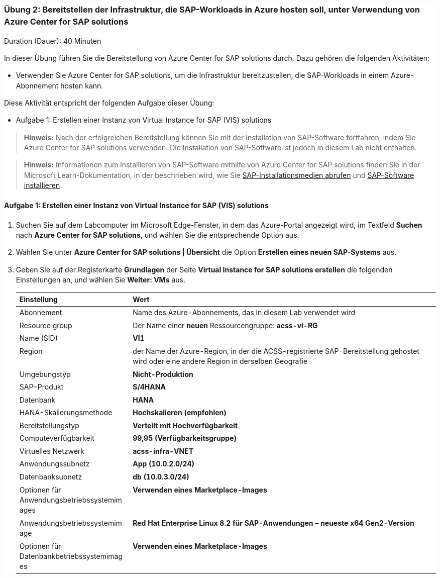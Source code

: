 ### Übung 2: Bereitstellen der Infrastruktur, die SAP-Workloads in Azure hosten soll, unter Verwendung von Azure Center for SAP solutions

Duration (Dauer): 40 Minuten

In dieser Übung führen Sie die Bereitstellung von Azure Center for SAP solutions durch. Dazu gehören die folgenden Aktivitäten:

- Verwenden Sie Azure Center for SAP solutions, um die Infrastruktur bereitzustellen, die SAP-Workloads in einem Azure-Abonnement hosten kann.

Diese Aktivität entspricht der folgenden Aufgabe dieser Übung:

- Aufgabe 1: Erstellen einer Instanz von Virtual Instance for SAP (VIS) solutions

>**Hinweis:** Nach der erfolgreichen Bereitstellung können Sie mit der Installation von SAP-Software fortfahren, indem Sie Azure Center for SAP solutions verwenden. Die Installation von SAP-Software ist jedoch in diesem Lab nicht enthalten.

>**Hinweis:** Informationen zum Installieren von SAP-Software mithilfe von Azure Center for SAP solutions finden Sie in der Microsoft Learn-Dokumentation, in der beschrieben wird, wie Sie [SAP-Installationsmedien abrufen](https://learn.microsoft.com/en-us/azure/sap/center-sap-solutions/get-sap-installation-media) und [SAP-Software installieren](https://learn.microsoft.com/en-us/azure/sap/center-sap-solutions/install-software). 

#### Aufgabe 1: Erstellen einer Instanz von Virtual Instance for SAP (VIS) solutions

1. Suchen Sie auf dem Labcomputer im Microsoft Edge-Fenster, in dem das Azure-Portal angezeigt wird, im Textfeld **Suchen** nach **Azure Center for SAP solutions**, und wählen Sie die entsprechende Option aus. 
1. Wählen Sie unter **Azure Center for SAP solutions \| Übersicht** die Option **Erstellen eines neuen SAP-Systems** aus.
1. Geben Sie auf der Registerkarte **Grundlagen** der Seite **Virtual Instance for SAP solutions erstellen** die folgenden Einstellungen an, und wählen Sie **Weiter: VMs** aus.

   |Einstellung|Wert|
   |---|---|
   |Abonnement|Name des Azure-Abonnements, das in diesem Lab verwendet wird|
   |Resource group|Der Name einer **neuen** Ressourcengruppe: **acss-vi-RG**|
   |Name (SID)|**VI1**|
   |Region|der Name der Azure-Region, in der die ACSS-registrierte SAP-Bereitstellung gehostet wird oder eine andere Region in derselben Geografie|
   |Umgebungstyp|**Nicht-Produktion**|
   |SAP-Produkt|**S/4HANA**|
   |Datenbank|**HANA**|
   |HANA-Skalierungsmethode|**Hochskalieren (empfohlen)**|
   |Bereitstellungstyp|**Verteilt mit Hochverfügbarkeit**|
   |Computeverfügbarkeit|**99,95 (Verfügbarkeitsgruppe)**|
   |Virtuelles Netzwerk|**acss-infra-VNET**|
   |Anwendungssubnetz|**App (10.0.2.0/24)**|
   |Datenbanksubnetz|**db (10.0.3.0/24)**|
   |Optionen für Anwendungsbetriebssystemimages|**Verwenden eines Marketplace-Images**|
   |Anwendungsbetriebssystemimage|**Red Hat Enterprise Linux 8.2 für SAP-Anwendungen – neueste x64 Gen2-Version**|
   |Optionen für Datenbankbetriebssystemimages|**Verwenden eines Marketplace-Images**|